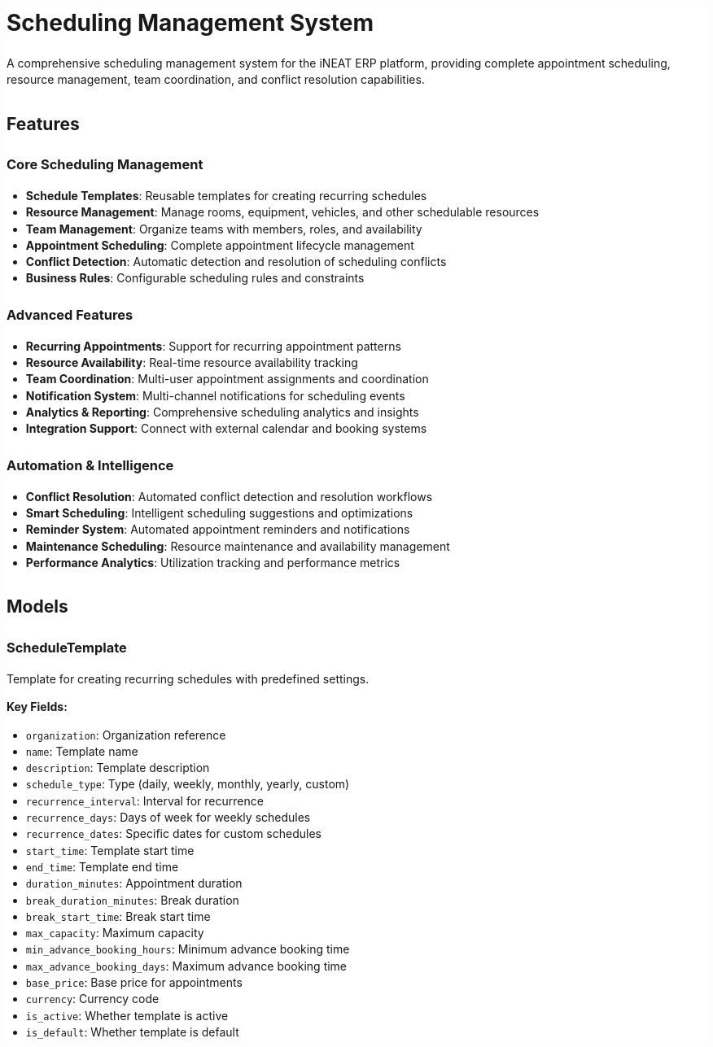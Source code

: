 # Scheduling Management System

A comprehensive scheduling management system for the iNEAT ERP platform, providing complete appointment scheduling, resource management, team coordination, and conflict resolution capabilities.

## Features

### Core Scheduling Management
- **Schedule Templates**: Reusable templates for creating recurring schedules
- **Resource Management**: Manage rooms, equipment, vehicles, and other schedulable resources
- **Team Management**: Organize teams with members, roles, and availability
- **Appointment Scheduling**: Complete appointment lifecycle management
- **Conflict Detection**: Automatic detection and resolution of scheduling conflicts
- **Business Rules**: Configurable scheduling rules and constraints

### Advanced Features
- **Recurring Appointments**: Support for recurring appointment patterns
- **Resource Availability**: Real-time resource availability tracking
- **Team Coordination**: Multi-user appointment assignments and coordination
- **Notification System**: Multi-channel notifications for scheduling events
- **Analytics & Reporting**: Comprehensive scheduling analytics and insights
- **Integration Support**: Connect with external calendar and booking systems

### Automation & Intelligence
- **Conflict Resolution**: Automated conflict detection and resolution workflows
- **Smart Scheduling**: Intelligent scheduling suggestions and optimizations
- **Reminder System**: Automated appointment reminders and notifications
- **Maintenance Scheduling**: Resource maintenance and availability management
- **Performance Analytics**: Utilization tracking and performance metrics

## Models

### ScheduleTemplate
Template for creating recurring schedules with predefined settings.

**Key Fields:**
- `organization`: Organization reference
- `name`: Template name
- `description`: Template description
- `schedule_type`: Type (daily, weekly, monthly, yearly, custom)
- `recurrence_interval`: Interval for recurrence
- `recurrence_days`: Days of week for weekly schedules
- `recurrence_dates`: Specific dates for custom schedules
- `start_time`: Template start time
- `end_time`: Template end time
- `duration_minutes`: Appointment duration
- `break_duration_minutes`: Break duration
- `break_start_time`: Break start time
- `max_capacity`: Maximum capacity
- `min_advance_booking_hours`: Minimum advance booking time
- `max_advance_booking_days`: Maximum advance booking time
- `base_price`: Base price for appointments
- `currency`: Currency code
- `is_active`: Whether template is active
- `is_default`: Whether template is default
